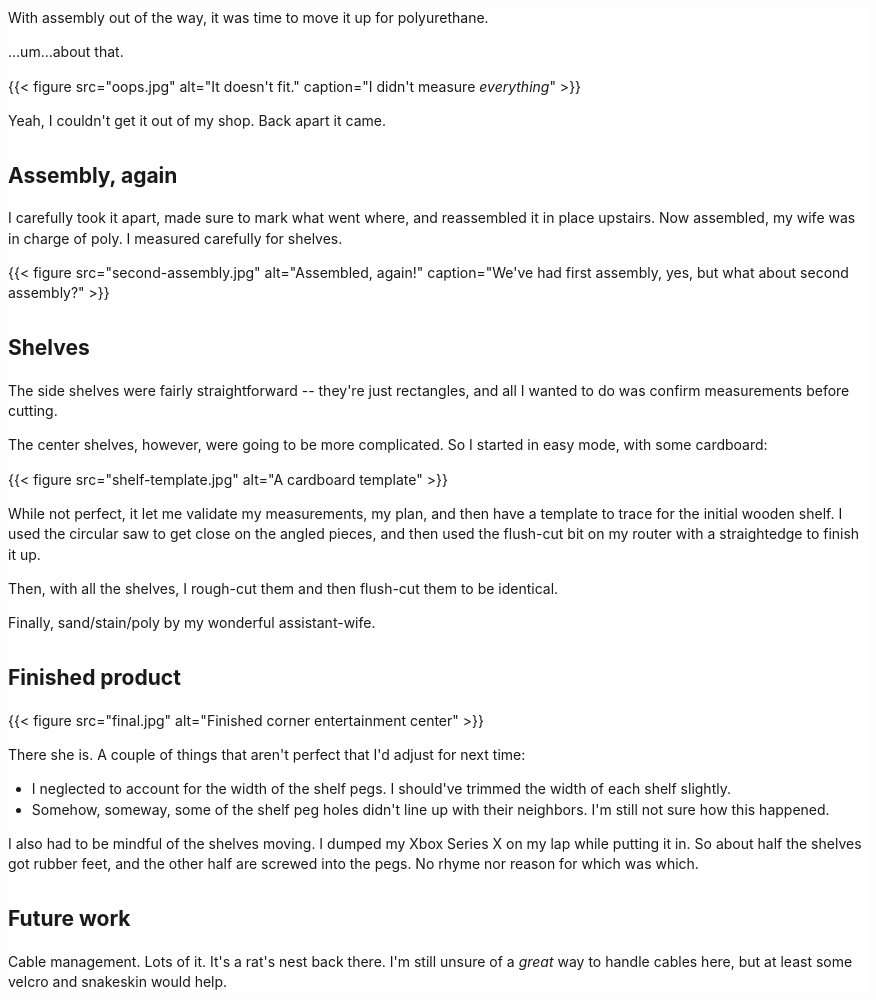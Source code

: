 With assembly out of the way, it was time to move it up for polyurethane.

...um...about that.

{{< figure src="oops.jpg" alt="It doesn't fit." caption="I didn't measure *everything*" >}}

Yeah, I couldn't get it out of my shop. Back apart it came.

## Assembly, again

I carefully took it apart, made sure to mark what went where, and reassembled it in place upstairs. Now assembled, my wife was in charge of poly. I measured
carefully for shelves.

{{< figure src="second-assembly.jpg" alt="Assembled, again!" caption="We've had first assembly, yes, but what about second assembly?" >}}

## Shelves

The side shelves were fairly straightforward -- they're just rectangles, and all I wanted to do was confirm measurements before cutting.

The center shelves, however, were going to be more complicated. So I started in easy mode, with some cardboard:

{{< figure src="shelf-template.jpg" alt="A cardboard template" >}}

While not perfect, it let me validate my measurements, my plan, and then have a template to trace for the initial wooden shelf. I used the circular saw to
get close on the angled pieces, and then used the flush-cut bit on my router with a straightedge to finish it up.

Then, with all the shelves, I rough-cut them and then flush-cut them to be identical.

Finally, sand/stain/poly by my wonderful assistant-wife.

## Finished product

{{< figure src="final.jpg" alt="Finished corner entertainment center" >}}

There she is. A couple of things that aren't perfect that I'd adjust for next time:

- I neglected to account for the width of the shelf pegs. I should've trimmed the width of each shelf slightly.
- Somehow, someway, some of the shelf peg holes didn't line up with their neighbors. I'm still not sure how this happened.

I also had to be mindful of the shelves moving. I dumped my Xbox Series X on my lap while putting it in. So about half the shelves got rubber feet, and the other
half are screwed into the pegs. No rhyme nor reason for which was which.

## Future work

Cable management. Lots of it. It's a rat's nest back there. I'm still unsure of a *great* way to handle cables here, but at least some velcro and snakeskin
would help.
